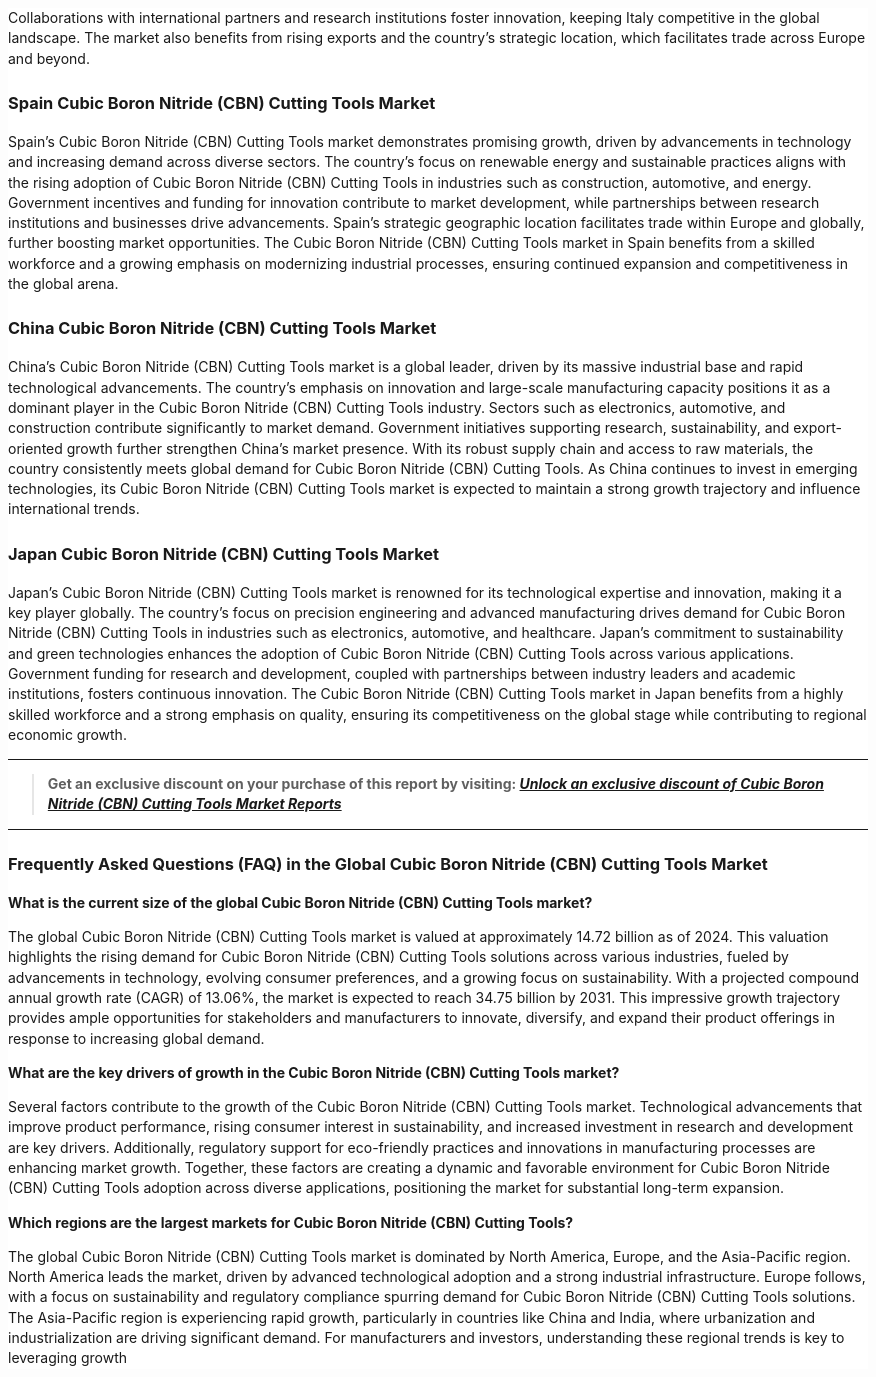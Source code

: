 Collaborations with international partners and research institutions foster innovation, keeping Italy competitive in the global landscape. The market also benefits from rising exports and the country&rsquo;s strategic location, which facilitates trade across Europe and beyond.</p><h3>Spain Cubic Boron Nitride (CBN) Cutting Tools Market</h3><p>Spain&rsquo;s Cubic Boron Nitride (CBN) Cutting Tools market demonstrates promising growth, driven by advancements in technology and increasing demand across diverse sectors. The country&rsquo;s focus on renewable energy and sustainable practices aligns with the rising adoption of Cubic Boron Nitride (CBN) Cutting Tools in industries such as construction, automotive, and energy. Government incentives and funding for innovation contribute to market development, while partnerships between research institutions and businesses drive advancements. Spain&rsquo;s strategic geographic location facilitates trade within Europe and globally, further boosting market opportunities. The Cubic Boron Nitride (CBN) Cutting Tools market in Spain benefits from a skilled workforce and a growing emphasis on modernizing industrial processes, ensuring continued expansion and competitiveness in the global arena.</p><h3>China Cubic Boron Nitride (CBN) Cutting Tools Market</h3><p>China&rsquo;s Cubic Boron Nitride (CBN) Cutting Tools market is a global leader, driven by its massive industrial base and rapid technological advancements. The country&rsquo;s emphasis on innovation and large-scale manufacturing capacity positions it as a dominant player in the Cubic Boron Nitride (CBN) Cutting Tools industry. Sectors such as electronics, automotive, and construction contribute significantly to market demand. Government initiatives supporting research, sustainability, and export-oriented growth further strengthen China&rsquo;s market presence. With its robust supply chain and access to raw materials, the country consistently meets global demand for Cubic Boron Nitride (CBN) Cutting Tools. As China continues to invest in emerging technologies, its Cubic Boron Nitride (CBN) Cutting Tools market is expected to maintain a strong growth trajectory and influence international trends.</p><h3>Japan Cubic Boron Nitride (CBN) Cutting Tools Market</h3><p>Japan&rsquo;s Cubic Boron Nitride (CBN) Cutting Tools market is renowned for its technological expertise and innovation, making it a key player globally. The country&rsquo;s focus on precision engineering and advanced manufacturing drives demand for Cubic Boron Nitride (CBN) Cutting Tools in industries such as electronics, automotive, and healthcare. Japan&rsquo;s commitment to sustainability and green technologies enhances the adoption of Cubic Boron Nitride (CBN) Cutting Tools across various applications. Government funding for research and development, coupled with partnerships between industry leaders and academic institutions, fosters continuous innovation. The Cubic Boron Nitride (CBN) Cutting Tools market in Japan benefits from a highly skilled workforce and a strong emphasis on quality, ensuring its competitiveness on the global stage while contributing to regional economic growth.</p><hr /><blockquote><p><strong>Get an exclusive discount on your purchase of this report by visiting: <em><a href="://marketresearchpulse.com/ask-for-discount/58305?utm_source=Github&amp;utm_medium=0115">Unlock an exclusive discount of Cubic Boron Nitride (CBN) Cutting Tools Market Reports</a></em>&nbsp;</strong></p></blockquote><hr /><h3>Frequently Asked Questions (FAQ) in the Global Cubic Boron Nitride (CBN) Cutting Tools Market</h3><p><strong>What is the current size of the global Cubic Boron Nitride (CBN) Cutting Tools market?</strong></p><p>The global Cubic Boron Nitride (CBN) Cutting Tools market is valued at approximately 14.72 billion as of 2024. This valuation highlights the rising demand for Cubic Boron Nitride (CBN) Cutting Tools solutions across various industries, fueled by advancements in technology, evolving consumer preferences, and a growing focus on sustainability. With a projected compound annual growth rate (CAGR) of 13.06%, the market is expected to reach 34.75 billion by 2031. This impressive growth trajectory provides ample opportunities for stakeholders and manufacturers to innovate, diversify, and expand their product offerings in response to increasing global demand.</p><p><strong>What are the key drivers of growth in the Cubic Boron Nitride (CBN) Cutting Tools market?</strong></p><p>Several factors contribute to the growth of the Cubic Boron Nitride (CBN) Cutting Tools market. Technological advancements that improve product performance, rising consumer interest in sustainability, and increased investment in research and development are key drivers. Additionally, regulatory support for eco-friendly practices and innovations in manufacturing processes are enhancing market growth. Together, these factors are creating a dynamic and favorable environment for Cubic Boron Nitride (CBN) Cutting Tools adoption across diverse applications, positioning the market for substantial long-term expansion.</p><p><strong>Which regions are the largest markets for Cubic Boron Nitride (CBN) Cutting Tools?</strong></p><p>The global Cubic Boron Nitride (CBN) Cutting Tools market is dominated by North America, Europe, and the Asia-Pacific region. North America leads the market, driven by advanced technological adoption and a strong industrial infrastructure. Europe follows, with a focus on sustainability and regulatory compliance spurring demand for Cubic Boron Nitride (CBN) Cutting Tools solutions. The Asia-Pacific region is experiencing rapid growth, particularly in countries like China and India, where urbanization and industrialization are driving significant demand. For manufacturers and investors, understanding these regional trends is key to leveraging growth